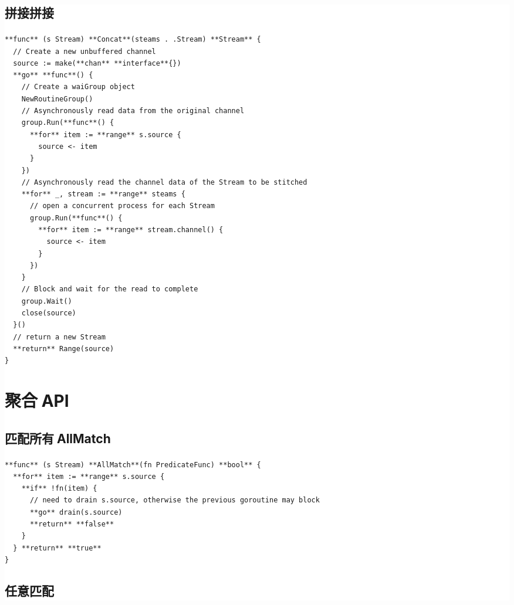 ## 拼接拼接

```
**func** (s Stream) **Concat**(steams . .Stream) **Stream** {
  // Create a new unbuffered channel
  source := make(**chan** **interface**{})
  **go** **func**() {
    // Create a waiGroup object
    NewRoutineGroup()
    // Asynchronously read data from the original channel
    group.Run(**func**() {
      **for** item := **range** s.source {
        source <- item
      }
    })
    // Asynchronously read the channel data of the Stream to be stitched
    **for** _, stream := **range** steams {
      // open a concurrent process for each Stream
      group.Run(**func**() {
        **for** item := **range** stream.channel() {
          source <- item
        }
      })
    }
    // Block and wait for the read to complete
    group.Wait()
    close(source)
  }()
  // return a new Stream
  **return** Range(source)
}
```

# 聚合 API

## 匹配所有 AllMatch

```
**func** (s Stream) **AllMatch**(fn PredicateFunc) **bool** {
  **for** item := **range** s.source {
    **if** !fn(item) {
      // need to drain s.source, otherwise the previous goroutine may block
      **go** drain(s.source)
      **return** **false**
    }
  } **return** **true**
}
```

## 任意匹配
